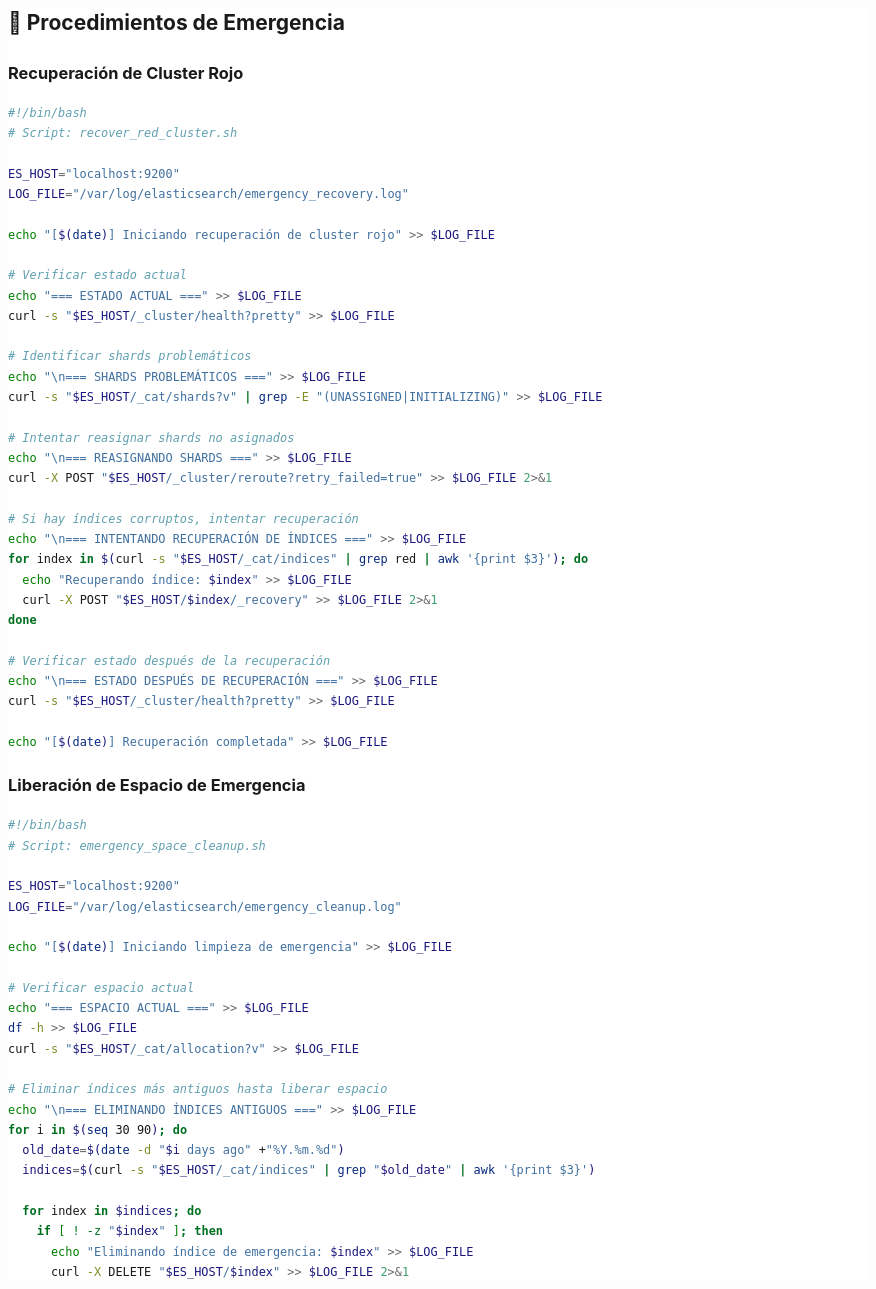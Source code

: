## 🚨 Procedimientos de Emergencia

### Recuperación de Cluster Rojo
```bash
#!/bin/bash
# Script: recover_red_cluster.sh

ES_HOST="localhost:9200"
LOG_FILE="/var/log/elasticsearch/emergency_recovery.log"

echo "[$(date)] Iniciando recuperación de cluster rojo" >> $LOG_FILE

# Verificar estado actual
echo "=== ESTADO ACTUAL ===" >> $LOG_FILE
curl -s "$ES_HOST/_cluster/health?pretty" >> $LOG_FILE

# Identificar shards problemáticos
echo "\n=== SHARDS PROBLEMÁTICOS ===" >> $LOG_FILE
curl -s "$ES_HOST/_cat/shards?v" | grep -E "(UNASSIGNED|INITIALIZING)" >> $LOG_FILE

# Intentar reasignar shards no asignados
echo "\n=== REASIGNANDO SHARDS ===" >> $LOG_FILE
curl -X POST "$ES_HOST/_cluster/reroute?retry_failed=true" >> $LOG_FILE 2>&1

# Si hay índices corruptos, intentar recuperación
echo "\n=== INTENTANDO RECUPERACIÓN DE ÍNDICES ===" >> $LOG_FILE
for index in $(curl -s "$ES_HOST/_cat/indices" | grep red | awk '{print $3}'); do
  echo "Recuperando índice: $index" >> $LOG_FILE
  curl -X POST "$ES_HOST/$index/_recovery" >> $LOG_FILE 2>&1
done

# Verificar estado después de la recuperación
echo "\n=== ESTADO DESPUÉS DE RECUPERACIÓN ===" >> $LOG_FILE
curl -s "$ES_HOST/_cluster/health?pretty" >> $LOG_FILE

echo "[$(date)] Recuperación completada" >> $LOG_FILE
```

### Liberación de Espacio de Emergencia
```bash
#!/bin/bash
# Script: emergency_space_cleanup.sh

ES_HOST="localhost:9200"
LOG_FILE="/var/log/elasticsearch/emergency_cleanup.log"

echo "[$(date)] Iniciando limpieza de emergencia" >> $LOG_FILE

# Verificar espacio actual
echo "=== ESPACIO ACTUAL ===" >> $LOG_FILE
df -h >> $LOG_FILE
curl -s "$ES_HOST/_cat/allocation?v" >> $LOG_FILE

# Eliminar índices más antiguos hasta liberar espacio
echo "\n=== ELIMINANDO ÍNDICES ANTIGUOS ===" >> $LOG_FILE
for i in $(seq 30 90); do
  old_date=$(date -d "$i days ago" +"%Y.%m.%d")
  indices=$(curl -s "$ES_HOST/_cat/indices" | grep "$old_date" | awk '{print $3}')
  
  for index in $indices; do
    if [ ! -z "$index" ]; then
      echo "Eliminando índice de emergencia: $index" >> $LOG_FILE
      curl -X DELETE "$ES_HOST/$index" >> $LOG_FILE 2>&1
```